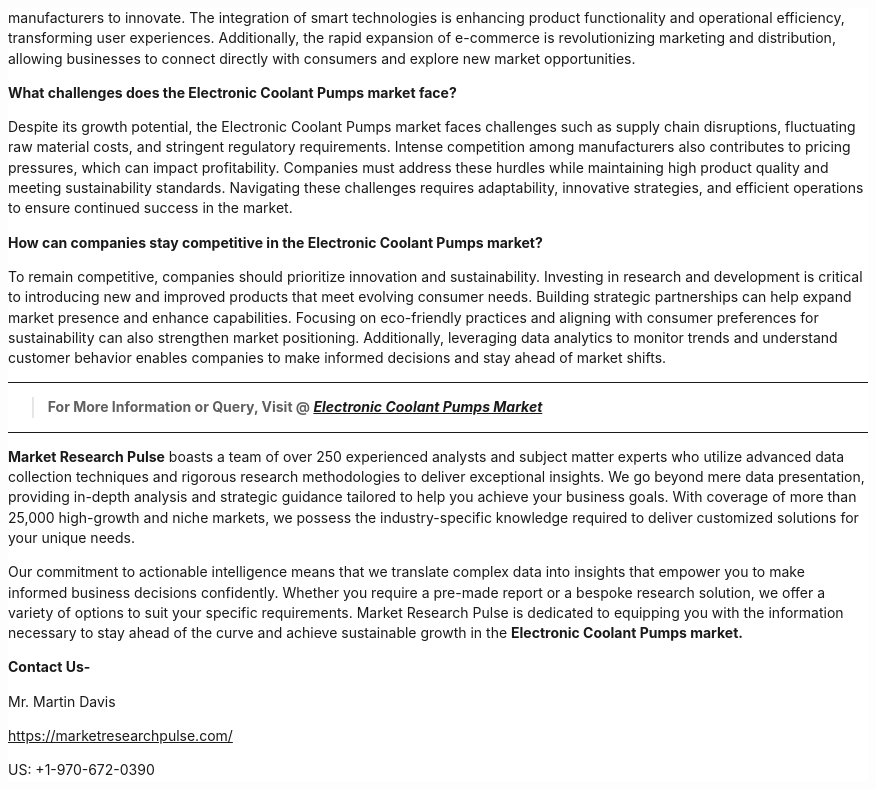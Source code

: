 manufacturers to innovate. The integration of smart technologies is enhancing product functionality and operational efficiency, transforming user experiences. Additionally, the rapid expansion of e-commerce is revolutionizing marketing and distribution, allowing businesses to connect directly with consumers and explore new market opportunities.</p><p><strong>What challenges does the Electronic Coolant Pumps market face?</strong></p><p>Despite its growth potential, the Electronic Coolant Pumps market faces challenges such as supply chain disruptions, fluctuating raw material costs, and stringent regulatory requirements. Intense competition among manufacturers also contributes to pricing pressures, which can impact profitability. Companies must address these hurdles while maintaining high product quality and meeting sustainability standards. Navigating these challenges requires adaptability, innovative strategies, and efficient operations to ensure continued success in the market.</p><p><strong>How can companies stay competitive in the Electronic Coolant Pumps market?</strong></p><p>To remain competitive, companies should prioritize innovation and sustainability. Investing in research and development is critical to introducing new and improved products that meet evolving consumer needs. Building strategic partnerships can help expand market presence and enhance capabilities. Focusing on eco-friendly practices and aligning with consumer preferences for sustainability can also strengthen market positioning. Additionally, leveraging data analytics to monitor trends and understand customer behavior enables companies to make informed decisions and stay ahead of market shifts.</p><hr /><blockquote><p><strong>For More Information or Query, Visit @&nbsp;<em><a href="https://marketresearchpulse.com/report/128914/electronic-coolant-pumps-market?utm_source=Linkedin&utm_medium=0111">Electronic Coolant Pumps Market</a></em></strong></p></blockquote><hr /><p><strong>Market Research Pulse</strong> boasts a team of over 250 experienced analysts and subject matter experts who utilize advanced data collection techniques and rigorous research methodologies to deliver exceptional insights. We go beyond mere data presentation, providing in-depth analysis and strategic guidance tailored to help you achieve your business goals. With coverage of more than 25,000 high-growth and niche markets, we possess the industry-specific knowledge required to deliver customized solutions for your unique needs.</p><p>Our commitment to actionable intelligence means that we translate complex data into insights that empower you to make informed business decisions confidently. Whether you require a pre-made report or a bespoke research solution, we offer a variety of options to suit your specific requirements. Market Research Pulse is dedicated to equipping you with the information necessary to stay ahead of the curve and achieve sustainable growth in the <strong>Electronic Coolant Pumps market.</strong></p><p><strong>Contact Us-</strong></p><p>Mr. Martin Davis</p><p>https://marketresearchpulse.com/</p><p>US: +1-970-672-0390</p>
